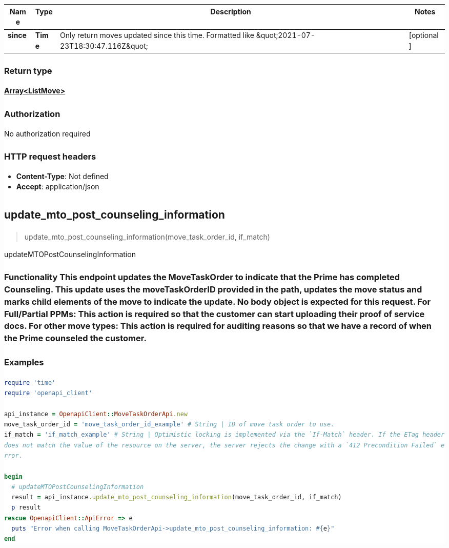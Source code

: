 | Name | Type | Description | Notes |
| ---- | ---- | ----------- | ----- |
| **since** | **Time** | Only return moves updated since this time. Formatted like \&quot;2021-07-23T18:30:47.116Z\&quot; | [optional] |

### Return type

[**Array&lt;ListMove&gt;**](ListMove.md)

### Authorization

No authorization required

### HTTP request headers

- **Content-Type**: Not defined
- **Accept**: application/json


## update_mto_post_counseling_information

> <MoveTaskOrder> update_mto_post_counseling_information(move_task_order_id, if_match)

updateMTOPostCounselingInformation

### Functionality This endpoint **updates** the MoveTaskOrder to indicate that the Prime has completed Counseling. This update uses the moveTaskOrderID provided in the path, updates the move status and marks child elements of the move to indicate the update. No body object is expected for this request.  **For Full/Partial PPMs**: This action is required so that the customer can start uploading their proof of service docs.  **For other move types**: This action is required for auditing reasons so that we have a record of when the Prime counseled the customer. 

### Examples

```ruby
require 'time'
require 'openapi_client'

api_instance = OpenapiClient::MoveTaskOrderApi.new
move_task_order_id = 'move_task_order_id_example' # String | ID of move task order to use.
if_match = 'if_match_example' # String | Optimistic locking is implemented via the `If-Match` header. If the ETag header does not match the value of the resource on the server, the server rejects the change with a `412 Precondition Failed` error. 

begin
  # updateMTOPostCounselingInformation
  result = api_instance.update_mto_post_counseling_information(move_task_order_id, if_match)
  p result
rescue OpenapiClient::ApiError => e
  puts "Error when calling MoveTaskOrderApi->update_mto_post_counseling_information: #{e}"
end
```
